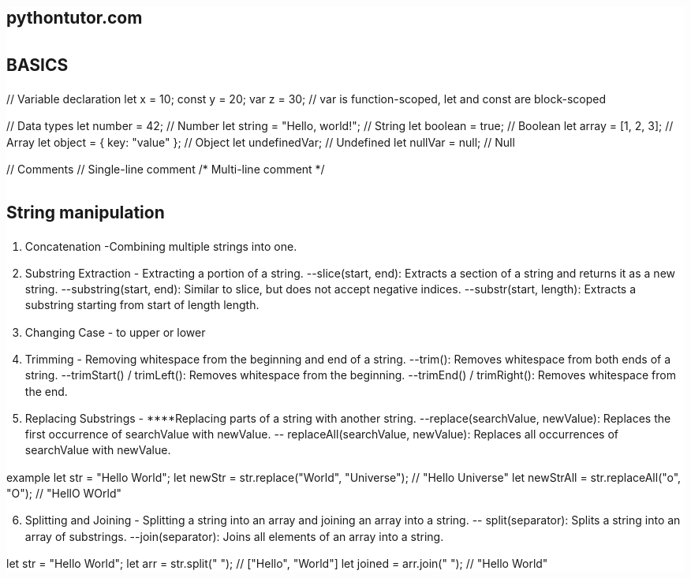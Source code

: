 ## pythontutor.com


##  BASICS
// Variable declaration
let x = 10;
const y = 20;
var z = 30; // var is function-scoped, let and const are block-scoped

// Data types
let number = 42;               // Number
let string = "Hello, world!";  // String
let boolean = true;            // Boolean
let array = [1, 2, 3];         // Array
let object = { key: "value" }; // Object
let undefinedVar;              // Undefined
let nullVar = null;            // Null

// Comments
// Single-line comment
/*
  Multi-line comment
*/
## String manipulation

1. Concatenation -Combining multiple strings into one.

2. Substring Extraction - Extracting a portion of a string.
  --slice(start, end): Extracts a section of a string and returns it as a new string.
  --substring(start, end): Similar to slice, but does not accept negative indices.
  --substr(start, length): Extracts a substring starting from start of length length.

3.  Changing Case - to upper or lower
  
4.  Trimming - Removing whitespace from the beginning and end of a string.
   --trim(): Removes whitespace from both ends of a string.
   --trimStart() / trimLeft(): Removes whitespace from the beginning.
   --trimEnd() / trimRight(): Removes whitespace from the end.

5.  Replacing Substrings - ****Replacing parts of a string with another string.
  --replace(searchValue, newValue): Replaces the first occurrence of searchValue with newValue.
  -- replaceAll(searchValue, newValue): Replaces all occurrences of searchValue with newValue.

  example let str = "Hello World";
let newStr = str.replace("World", "Universe");  // "Hello Universe"
let newStrAll = str.replaceAll("o", "O");  // "HellO WOrld"

6. Splitting and Joining - Splitting a string into an array and joining an array into a string.
 -- split(separator): Splits a string into an array of substrings.
  --join(separator): Joins all elements of an array into a string.

  let str = "Hello World";
let arr = str.split(" ");  // ["Hello", "World"]
let joined = arr.join(" ");  // "Hello World"
